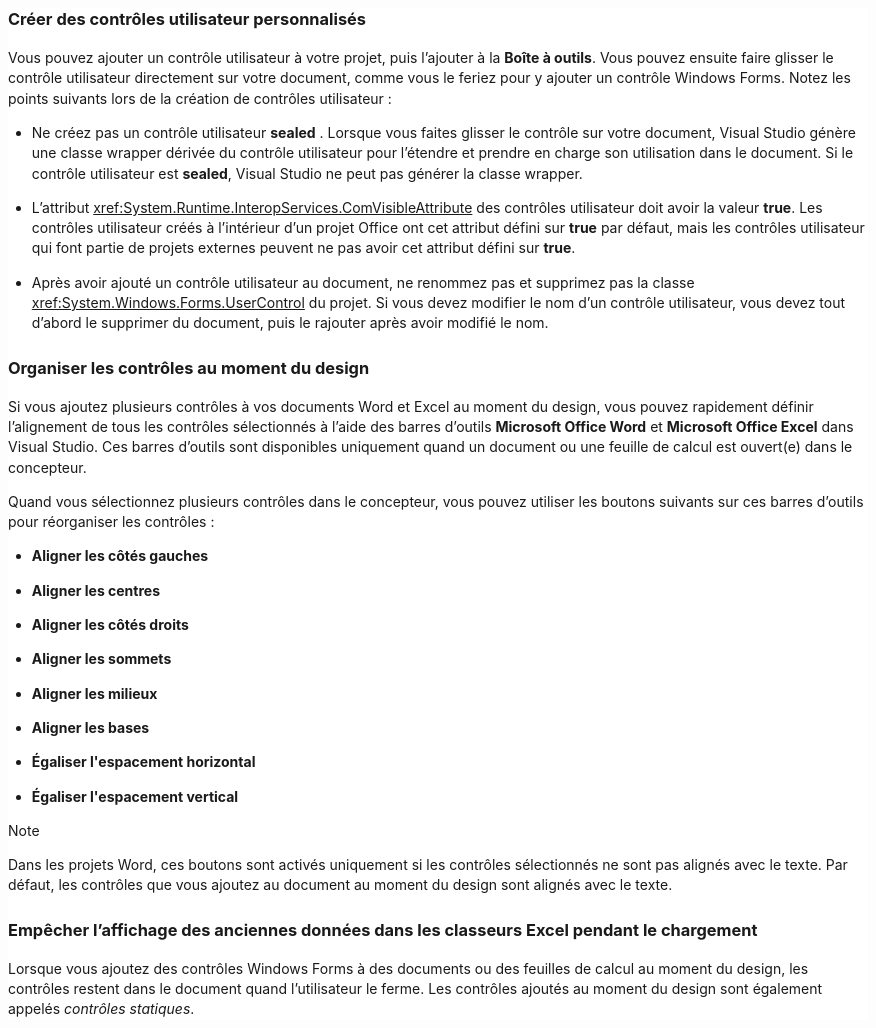 ### <a name="create-custom-user-controls"></a>Créer des contrôles utilisateur personnalisés
 Vous pouvez ajouter un contrôle utilisateur à votre projet, puis l’ajouter à la **Boîte à outils**. Vous pouvez ensuite faire glisser le contrôle utilisateur directement sur votre document, comme vous le feriez pour y ajouter un contrôle Windows Forms. Notez les points suivants lors de la création de contrôles utilisateur :

- Ne créez pas un contrôle utilisateur **sealed** . Lorsque vous faites glisser le contrôle sur votre document, Visual Studio génère une classe wrapper dérivée du contrôle utilisateur pour l’étendre et prendre en charge son utilisation dans le document. Si le contrôle utilisateur est **sealed**, Visual Studio ne peut pas générer la classe wrapper.

- L’attribut <xref:System.Runtime.InteropServices.ComVisibleAttribute> des contrôles utilisateur doit avoir la valeur **true**. Les contrôles utilisateur créés à l’intérieur d’un projet Office ont cet attribut défini sur **true** par défaut, mais les contrôles utilisateur qui font partie de projets externes peuvent ne pas avoir cet attribut défini sur **true**.

- Après avoir ajouté un contrôle utilisateur au document, ne renommez pas et supprimez pas la classe <xref:System.Windows.Forms.UserControl> du projet. Si vous devez modifier le nom d’un contrôle utilisateur, vous devez tout d’abord le supprimer du document, puis le rajouter après avoir modifié le nom.

### <a name="arrange-controls-at-design-time"></a>Organiser les contrôles au moment du design
 Si vous ajoutez plusieurs contrôles à vos documents Word et Excel au moment du design, vous pouvez rapidement définir l’alignement de tous les contrôles sélectionnés à l’aide des barres d’outils **Microsoft Office Word** et **Microsoft Office Excel** dans Visual Studio. Ces barres d’outils sont disponibles uniquement quand un document ou une feuille de calcul est ouvert(e) dans le concepteur.

 Quand vous sélectionnez plusieurs contrôles dans le concepteur, vous pouvez utiliser les boutons suivants sur ces barres d’outils pour réorganiser les contrôles :

- **Aligner les côtés gauches**

- **Aligner les centres**

- **Aligner les côtés droits**

- **Aligner les sommets**

- **Aligner les milieux**

- **Aligner les bases**

- **Égaliser l'espacement horizontal**

- **Égaliser l'espacement vertical**

> [!NOTE]
> Dans les projets Word, ces boutons sont activés uniquement si les contrôles sélectionnés ne sont pas alignés avec le texte. Par défaut, les contrôles que vous ajoutez au document au moment du design sont alignés avec le texte.

### <a name="prevent-old-data-from-appearing-in-excel-workbooks-during-loading"></a>Empêcher l’affichage des anciennes données dans les classeurs Excel pendant le chargement
 Lorsque vous ajoutez des contrôles Windows Forms à des documents ou des feuilles de calcul au moment du design, les contrôles restent dans le document quand l’utilisateur le ferme. Les contrôles ajoutés au moment du design sont également appelés *contrôles statiques*.
